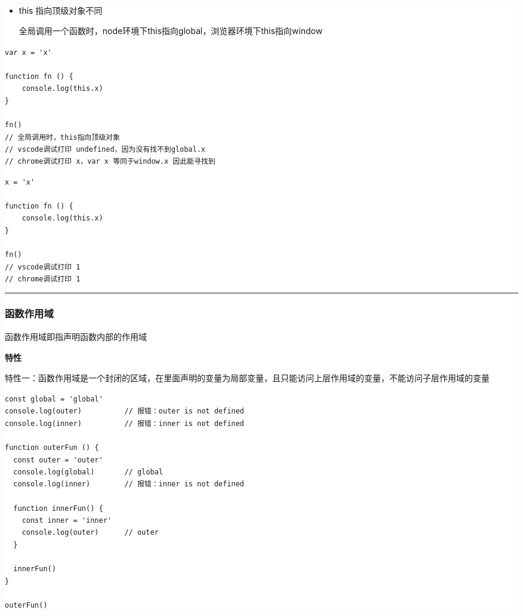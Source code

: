 - this 指向顶级对象不同

  全局调用一个函数时，node环境下this指向global，浏览器环境下this指向window

```tsx
var x = 'x'

function fn () {  
	console.log(this.x)
}

fn()	
// 全局调用时，this指向顶级对象
// vscode调试打印 undefined，因为没有找不到global.x
// chrome调试打印 x，var x 等同于window.x 因此能寻找到
```

```tsx
x = 'x'

function fn () {  
	console.log(this.x)
}

fn()
// vscode调试打印 1
// chrome调试打印 1
```



-----

### 函数作用域

函数作用域即指声明函数内部的作用域

**特性**

特性一：函数作用域是一个封闭的区域，在里面声明的变量为局部变量，且只能访问上层作用域的变量，不能访问子层作用域的变量

```tsx
const global = 'global'
console.log(outer)          // 报错：outer is not defined
console.log(inner)          // 报错：inner is not defined

function outerFun () {
  const outer = 'outer'
  console.log(global)       // global
  console.log(inner)        // 报错：inner is not defined
  
  function innerFun() {
    const inner = 'inner'
    console.log(outer)      // outer
  }

  innerFun()
}

outerFun()
```
